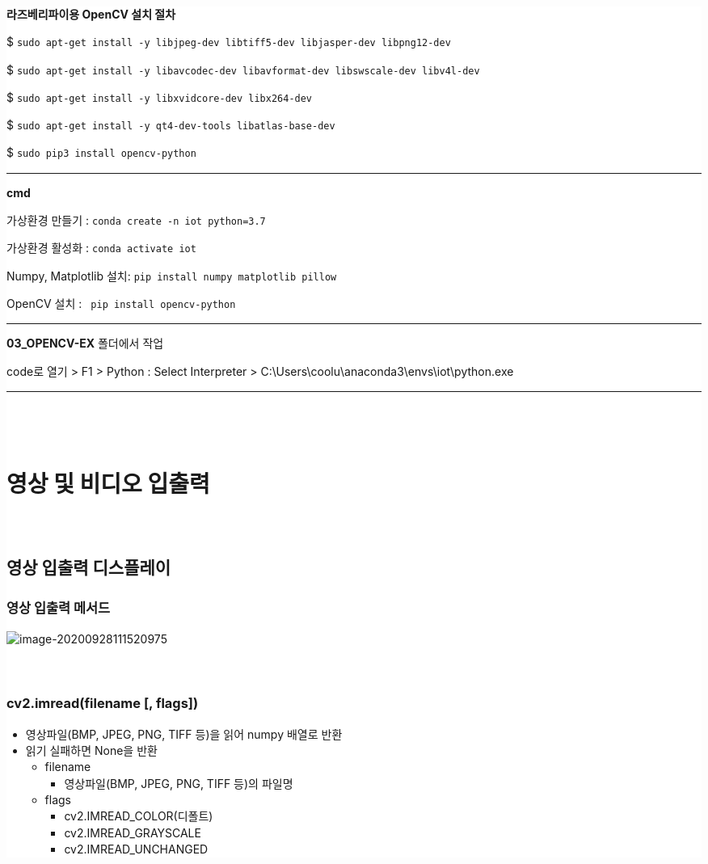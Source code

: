 **라즈베리파이용 OpenCV 설치 절차**

$ `sudo apt-get install -y libjpeg-dev libtiff5-dev libjasper-dev libpng12-dev`

$ `sudo apt-get install -y libavcodec-dev libavformat-dev libswscale-dev libv4l-dev`

$ `sudo apt-get install -y libxvidcore-dev libx264-dev`

$ `sudo apt-get install -y qt4-dev-tools libatlas-base-dev`

$ `sudo pip3 install opencv-python`

---

**cmd**

가상환경 만들기 : `conda create -n iot python=3.7`

가상환경 활성화 : `conda activate iot`

Numpy, Matplotlib 설치: `pip install numpy matplotlib pillow`

OpenCV 설치 : ` pip install opencv-python`

---

**03_OPENCV-EX** 폴더에서 작업

code로 열기 > F1 > Python : Select Interpreter > C:\Users\coolu\anaconda3\envs\iot\python.exe

---

<br>

<br>

# 영상 및 비디오 입출력

<br>

## 영상 입출력 디스플레이

### 영상 입출력 메서드

![image-20200928111520975](06._OpenCV01_영상_및_비디오_입출력.assets/image-20200928111520975.png)

<br>

### cv2.imread(filename [, flags])

-   영상파일(BMP, JPEG, PNG, TIFF 등)을 읽어 numpy 배열로 반환
-   읽기 실패하면 None을 반환
    -   filename
        -   영상파일(BMP, JPEG, PNG, TIFF 등)의 파일명
    -   flags
        -   cv2.IMREAD_COLOR(디폴트)
        -   cv2.IMREAD_GRAYSCALE
        -   cv2.IMREAD_UNCHANGED
